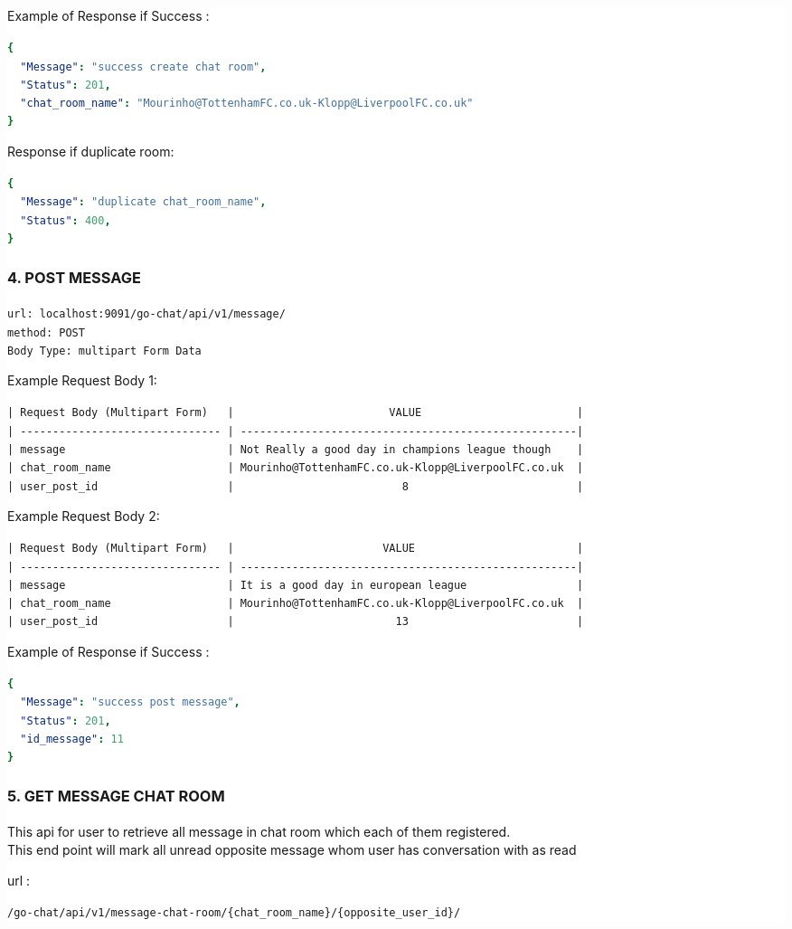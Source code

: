 Example of Response if Success :
```yaml
{
  "Message": "success create chat room",
  "Status": 201,
  "chat_room_name": "Mourinho@TottenhamFC.co.uk-Klopp@LiverpoolFC.co.uk"
}
```
Response if duplicate room:
```yaml
{
  "Message": "duplicate chat_room_name",
  "Status": 400,
}
```
### 4. POST MESSAGE 
    url: localhost:9091/go-chat/api/v1/message/
    method: POST
    Body Type: multipart Form Data

Example Request Body 1:

    | Request Body (Multipart Form)   |                        VALUE                        | 
    | ------------------------------- | ----------------------------------------------------|
    | message                         | Not Really a good day in champions league though    |
    | chat_room_name                  | Mourinho@TottenhamFC.co.uk-Klopp@LiverpoolFC.co.uk  |
    | user_post_id                    |                          8                          |

Example Request Body 2:

    | Request Body (Multipart Form)   |                       VALUE                         | 
    | ------------------------------- | ----------------------------------------------------|
    | message                         | It is a good day in european league                 |
    | chat_room_name                  | Mourinho@TottenhamFC.co.uk-Klopp@LiverpoolFC.co.uk  |
    | user_post_id                    |                         13                          |

Example of Response if Success :
```yaml
{
  "Message": "success post message",
  "Status": 201,
  "id_message": 11
}
```
### 5. GET MESSAGE CHAT ROOM 
This api for user to retrieve all message in chat room which each of them registered. \
This end point will mark all unread opposite message whom user has conversation with as read

url : 
```
/go-chat/api/v1/message-chat-room/{chat_room_name}/{opposite_user_id}/
```
